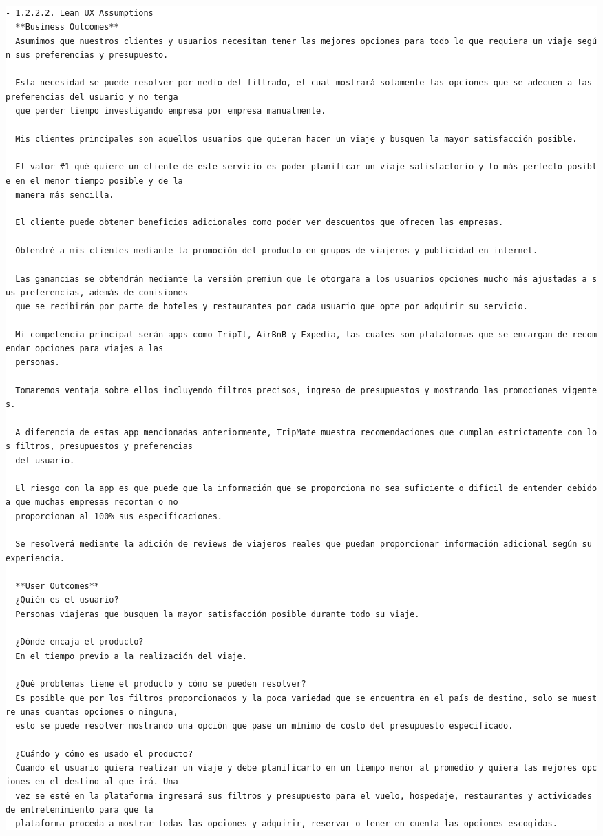     - 1.2.2.2. Lean UX Assumptions  
      **Business Outcomes**  
      Asumimos que nuestros clientes y usuarios necesitan tener las mejores opciones para todo lo que requiera un viaje según sus preferencias y presupuesto.

      Esta necesidad se puede resolver por medio del filtrado, el cual mostrará solamente las opciones que se adecuen a las preferencias del usuario y no tenga
      que perder tiempo investigando empresa por empresa manualmente.

      Mis clientes principales son aquellos usuarios que quieran hacer un viaje y busquen la mayor satisfacción posible.

      El valor #1 qué quiere un cliente de este servicio es poder planificar un viaje satisfactorio y lo más perfecto posible en el menor tiempo posible y de la
      manera más sencilla.

      El cliente puede obtener beneficios adicionales como poder ver descuentos que ofrecen las empresas.

      Obtendré a mis clientes mediante la promoción del producto en grupos de viajeros y publicidad en internet.

      Las ganancias se obtendrán mediante la versión premium que le otorgara a los usuarios opciones mucho más ajustadas a sus preferencias, además de comisiones
      que se recibirán por parte de hoteles y restaurantes por cada usuario que opte por adquirir su servicio.

      Mi competencia principal serán apps como TripIt, AirBnB y Expedia, las cuales son plataformas que se encargan de recomendar opciones para viajes a las
      personas.

      Tomaremos ventaja sobre ellos incluyendo filtros precisos, ingreso de presupuestos y mostrando las promociones vigentes.

      A diferencia de estas app mencionadas anteriormente, TripMate muestra recomendaciones que cumplan estrictamente con los filtros, presupuestos y preferencias
      del usuario.

      El riesgo con la app es que puede que la información que se proporciona no sea suficiente o difícil de entender debido a que muchas empresas recortan o no
      proporcionan al 100% sus especificaciones.

      Se resolverá mediante la adición de reviews de viajeros reales que puedan proporcionar información adicional según su experiencia.
      
      **User Outcomes**  
      ¿Quién es el usuario?  
      Personas viajeras que busquen la mayor satisfacción posible durante todo su viaje.

      ¿Dónde encaja el producto?  
      En el tiempo previo a la realización del viaje.

      ¿Qué problemas tiene el producto y cómo se pueden resolver?  
      Es posible que por los filtros proporcionados y la poca variedad que se encuentra en el país de destino, solo se muestre unas cuantas opciones o ninguna,
      esto se puede resolver mostrando una opción que pase un mínimo de costo del presupuesto especificado.

      ¿Cuándo y cómo es usado el producto?  
      Cuando el usuario quiera realizar un viaje y debe planificarlo en un tiempo menor al promedio y quiera las mejores opciones en el destino al que irá. Una
      vez se esté en la plataforma ingresará sus filtros y presupuesto para el vuelo, hospedaje, restaurantes y actividades de entretenimiento para que la
      plataforma proceda a mostrar todas las opciones y adquirir, reservar o tener en cuenta las opciones escogidas.
